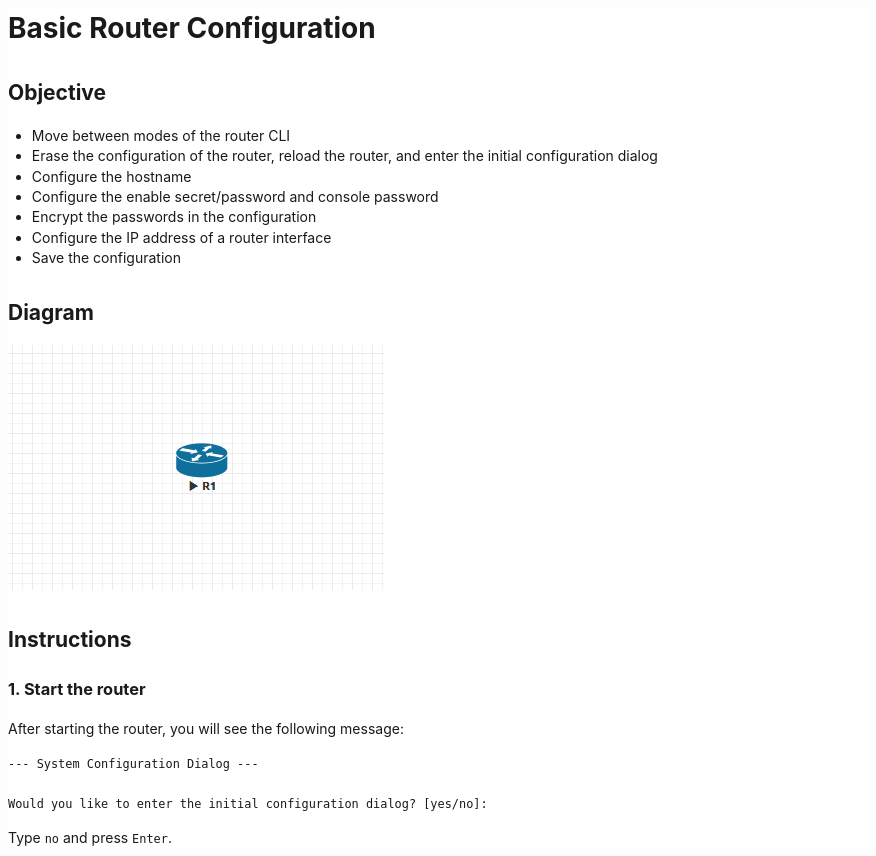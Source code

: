# Basic Router Configuration

## Objective

- Move between modes of the router CLI
- Erase the configuration of the router, reload the router, and enter the initial configuration dialog
- Configure the hostname
- Configure the enable secret/password and console password
- Encrypt the passwords in the configuration
- Configure the IP address of a router interface
- Save the configuration

## Diagram

![alt text](diagram.png)

## Instructions

### 1. Start the router

After starting the router, you will see the following message:

```plaintext
--- System Configuration Dialog ---

Would you like to enter the initial configuration dialog? [yes/no]: 
```

Type `no` and press `Enter`.
